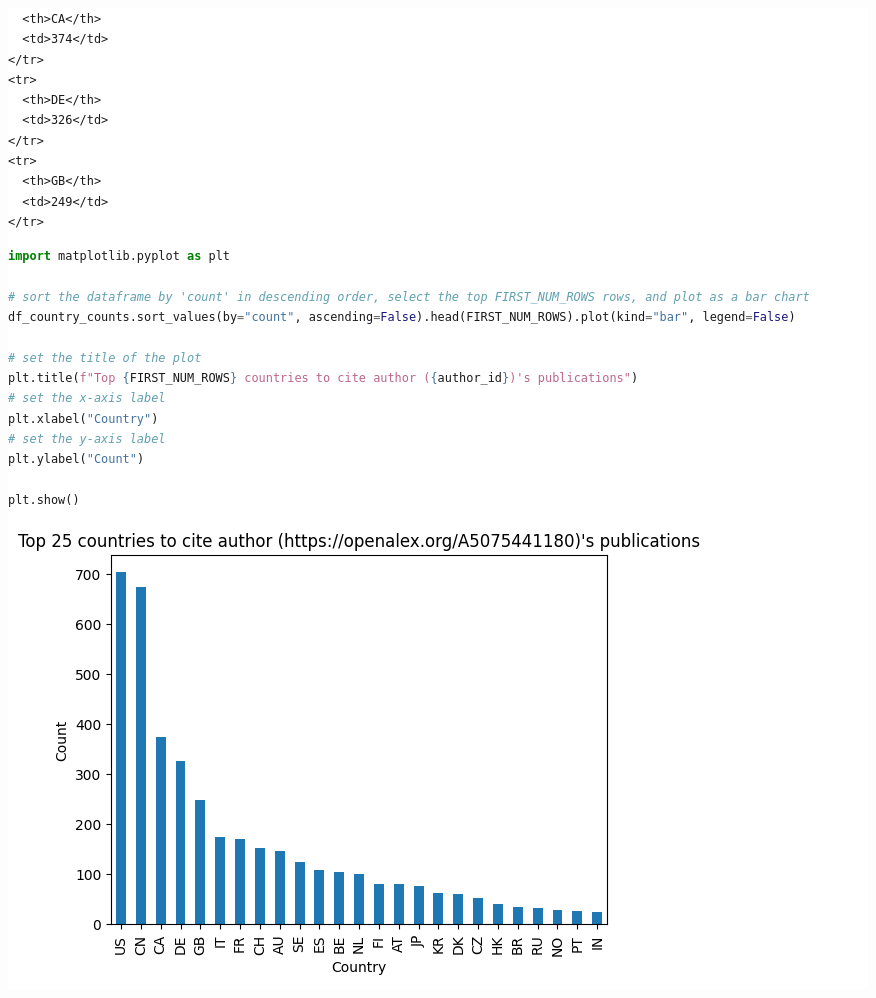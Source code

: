       <th>CA</th>
      <td>374</td>
    </tr>
    <tr>
      <th>DE</th>
      <td>326</td>
    </tr>
    <tr>
      <th>GB</th>
      <td>249</td>
    </tr>
  </tbody>
</table>
</div>




```python
import matplotlib.pyplot as plt

# sort the dataframe by 'count' in descending order, select the top FIRST_NUM_ROWS rows, and plot as a bar chart
df_country_counts.sort_values(by="count", ascending=False).head(FIRST_NUM_ROWS).plot(kind="bar", legend=False)

# set the title of the plot
plt.title(f"Top {FIRST_NUM_ROWS} countries to cite author ({author_id})'s publications")
# set the x-axis label
plt.xlabel("Country")
# set the y-axis label
plt.ylabel("Count")

plt.show()
```


    
![png](assets/img/output_27_0.png)
    